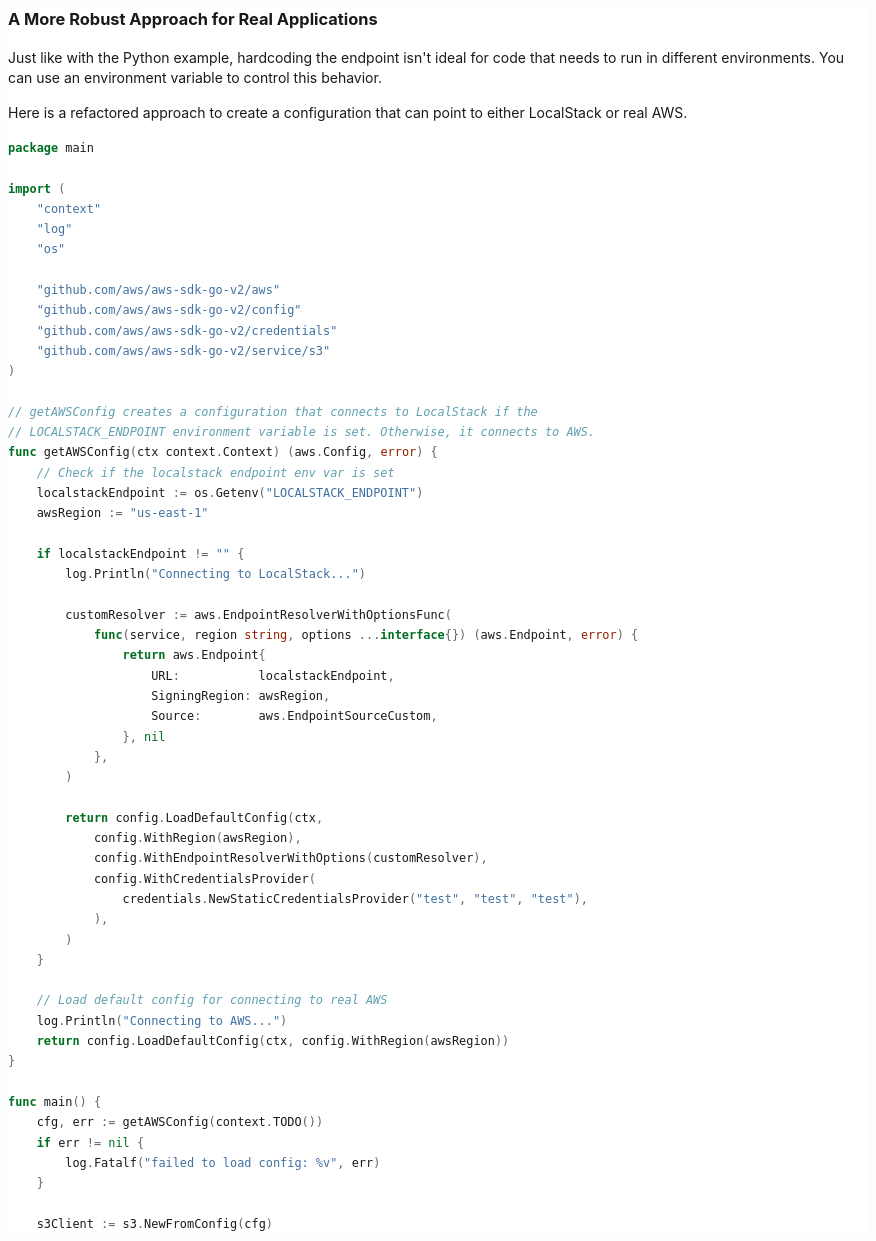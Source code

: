### A More Robust Approach for Real Applications

Just like with the Python example, hardcoding the endpoint isn't ideal for code that needs to run in different environments. You can use an environment variable to control this behavior.

Here is a refactored approach to create a configuration that can point to either LocalStack or real AWS.

```go
package main

import (
	"context"
	"log"
	"os"

	"github.com/aws/aws-sdk-go-v2/aws"
	"github.com/aws/aws-sdk-go-v2/config"
	"github.com/aws/aws-sdk-go-v2/credentials"
	"github.com/aws/aws-sdk-go-v2/service/s3"
)

// getAWSConfig creates a configuration that connects to LocalStack if the
// LOCALSTACK_ENDPOINT environment variable is set. Otherwise, it connects to AWS.
func getAWSConfig(ctx context.Context) (aws.Config, error) {
	// Check if the localstack endpoint env var is set
	localstackEndpoint := os.Getenv("LOCALSTACK_ENDPOINT")
	awsRegion := "us-east-1"

	if localstackEndpoint != "" {
		log.Println("Connecting to LocalStack...")

		customResolver := aws.EndpointResolverWithOptionsFunc(
			func(service, region string, options ...interface{}) (aws.Endpoint, error) {
				return aws.Endpoint{
					URL:           localstackEndpoint,
					SigningRegion: awsRegion,
					Source:        aws.EndpointSourceCustom,
				}, nil
			},
		)

		return config.LoadDefaultConfig(ctx,
			config.WithRegion(awsRegion),
			config.WithEndpointResolverWithOptions(customResolver),
			config.WithCredentialsProvider(
				credentials.NewStaticCredentialsProvider("test", "test", "test"),
			),
		)
	}

	// Load default config for connecting to real AWS
	log.Println("Connecting to AWS...")
	return config.LoadDefaultConfig(ctx, config.WithRegion(awsRegion))
}

func main() {
	cfg, err := getAWSConfig(context.TODO())
	if err != nil {
		log.Fatalf("failed to load config: %v", err)
	}

	s3Client := s3.NewFromConfig(cfg)

```